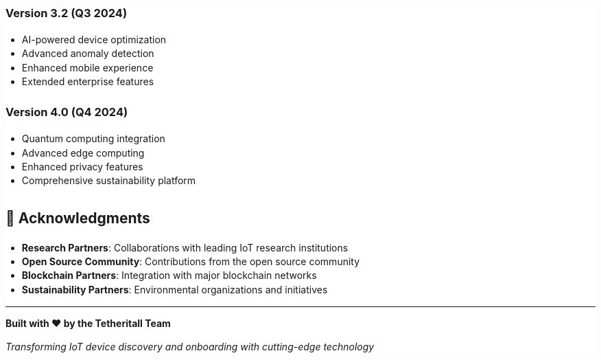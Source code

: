### **Version 3.2 (Q3 2024)**
- AI-powered device optimization
- Advanced anomaly detection
- Enhanced mobile experience
- Extended enterprise features

### **Version 4.0 (Q4 2024)**
- Quantum computing integration
- Advanced edge computing
- Enhanced privacy features
- Comprehensive sustainability platform

## 🙏 Acknowledgments

- **Research Partners**: Collaborations with leading IoT research institutions
- **Open Source Community**: Contributions from the open source community
- **Blockchain Partners**: Integration with major blockchain networks
- **Sustainability Partners**: Environmental organizations and initiatives

---

**Built with ❤️ by the Tetheritall Team**

*Transforming IoT device discovery and onboarding with cutting-edge technology*
